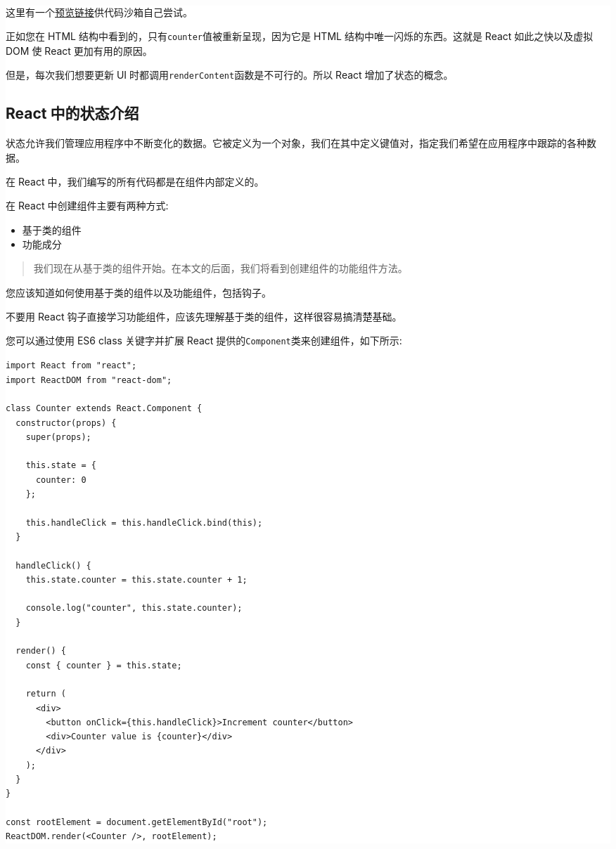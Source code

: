 这里有一个[预览链接](https://8gsgu.csb.app/)供代码沙箱自己尝试。

正如您在 HTML 结构中看到的，只有`counter`值被重新呈现，因为它是 HTML 结构中唯一闪烁的东西。这就是 React 如此之快以及虚拟 DOM 使 React 更加有用的原因。

但是，每次我们想要更新 UI 时都调用`renderContent`函数是不可行的。所以 React 增加了状态的概念。

## React 中的状态介绍

状态允许我们管理应用程序中不断变化的数据。它被定义为一个对象，我们在其中定义键值对，指定我们希望在应用程序中跟踪的各种数据。

在 React 中，我们编写的所有代码都是在组件内部定义的。

在 React 中创建组件主要有两种方式:

*   基于类的组件
*   功能成分

> 我们现在从基于类的组件开始。在本文的后面，我们将看到创建组件的功能组件方法。

您应该知道如何使用基于类的组件以及功能组件，包括钩子。

不要用 React 钩子直接学习功能组件，应该先理解基于类的组件，这样很容易搞清楚基础。

您可以通过使用 ES6 class 关键字并扩展 React 提供的`Component`类来创建组件，如下所示:

```
import React from "react";
import ReactDOM from "react-dom";

class Counter extends React.Component {
  constructor(props) {
    super(props);

    this.state = {
      counter: 0
    };

    this.handleClick = this.handleClick.bind(this);
  }

  handleClick() {
    this.state.counter = this.state.counter + 1;

    console.log("counter", this.state.counter);
  }

  render() {
    const { counter } = this.state;

    return (
      <div>
        <button onClick={this.handleClick}>Increment counter</button>
        <div>Counter value is {counter}</div>
      </div>
    );
  }
}

const rootElement = document.getElementById("root");
ReactDOM.render(<Counter />, rootElement); 
```

